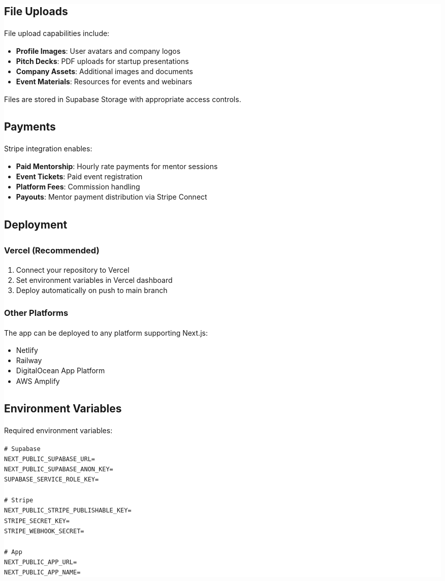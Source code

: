 ## File Uploads

File upload capabilities include:

- **Profile Images**: User avatars and company logos
- **Pitch Decks**: PDF uploads for startup presentations
- **Company Assets**: Additional images and documents
- **Event Materials**: Resources for events and webinars

Files are stored in Supabase Storage with appropriate access controls.

## Payments

Stripe integration enables:

- **Paid Mentorship**: Hourly rate payments for mentor sessions
- **Event Tickets**: Paid event registration
- **Platform Fees**: Commission handling
- **Payouts**: Mentor payment distribution via Stripe Connect

## Deployment

### Vercel (Recommended)

1. Connect your repository to Vercel
2. Set environment variables in Vercel dashboard
3. Deploy automatically on push to main branch

### Other Platforms

The app can be deployed to any platform supporting Next.js:

- Netlify
- Railway
- DigitalOcean App Platform
- AWS Amplify

## Environment Variables

Required environment variables:

```env
# Supabase
NEXT_PUBLIC_SUPABASE_URL=
NEXT_PUBLIC_SUPABASE_ANON_KEY=
SUPABASE_SERVICE_ROLE_KEY=

# Stripe
NEXT_PUBLIC_STRIPE_PUBLISHABLE_KEY=
STRIPE_SECRET_KEY=
STRIPE_WEBHOOK_SECRET=

# App
NEXT_PUBLIC_APP_URL=
NEXT_PUBLIC_APP_NAME=
```
